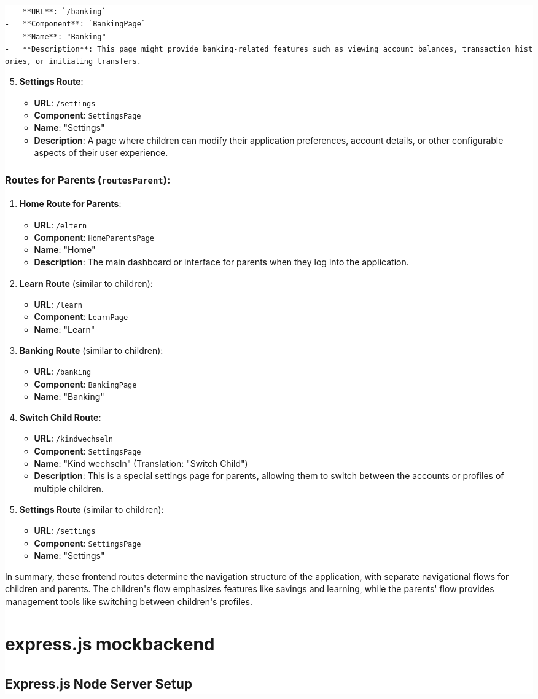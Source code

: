     -   **URL**: `/banking`
    -   **Component**: `BankingPage`
    -   **Name**: "Banking"
    -   **Description**: This page might provide banking-related features such as viewing account balances, transaction histories, or initiating transfers.
5.  **Settings Route**:
    
    -   **URL**: `/settings`
    -   **Component**: `SettingsPage`
    -   **Name**: "Settings"
    -   **Description**: A page where children can modify their application preferences, account details, or other configurable aspects of their user experience.

### Routes for Parents (`routesParent`):

1.  **Home Route for Parents**:
    
    -   **URL**: `/eltern`
    -   **Component**: `HomeParentsPage`
    -   **Name**: "Home"
    -   **Description**: The main dashboard or interface for parents when they log into the application.
2.  **Learn Route** (similar to children):
    
    -   **URL**: `/learn`
    -   **Component**: `LearnPage`
    -   **Name**: "Learn"
3.  **Banking Route** (similar to children):
    
    -   **URL**: `/banking`
    -   **Component**: `BankingPage`
    -   **Name**: "Banking"
4.  **Switch Child Route**:
    
    -   **URL**: `/kindwechseln`
    -   **Component**: `SettingsPage`
    -   **Name**: "Kind wechseln" (Translation: "Switch Child")
    -   **Description**: This is a special settings page for parents, allowing them to switch between the accounts or profiles of multiple children.
5.  **Settings Route** (similar to children):
    
    -   **URL**: `/settings`
    -   **Component**: `SettingsPage`
    -   **Name**: "Settings"

In summary, these frontend routes determine the navigation structure of the application, with separate navigational flows for children and parents. The children's flow emphasizes features like savings and learning, while the parents' flow provides management tools like switching between children's profiles.
  
  

# express.js mockbackend

## Express.js Node Server Setup
